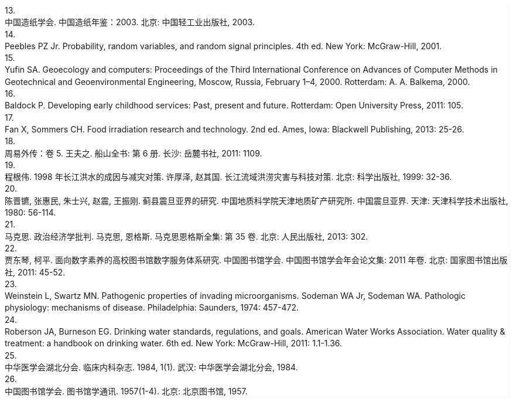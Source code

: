   </div>
  <div class="csl-entry">
    <div class="csl-left-margin">13.</div><div class="csl-right-inline">中国造纸学会. 中国造纸年鉴：2003. 北京: 中国轻工业出版社, 2003.</div>
  </div>
  <div class="csl-entry">
    <div class="csl-left-margin">14.</div><div class="csl-right-inline">Peebles PZ Jr. Probability, random variables, and random signal principles. 4th ed. New York: McGraw-Hill, 2001.</div>
  </div>
  <div class="csl-entry">
    <div class="csl-left-margin">15.</div><div class="csl-right-inline">Yufin SA. Geoecology and computers: Proceedings of the Third International Conference on Advances of Computer Methods in Geotechnical and Geoenvironmental Engineering, Moscow, Russia, February 1–4, 2000. Rotterdam: A. A. Balkema, 2000.</div>
  </div>
  <div class="csl-entry">
    <div class="csl-left-margin">16.</div><div class="csl-right-inline">Baldock P. Developing early childhood services: Past, present and future. Rotterdam: Open University Press, 2011: 105.</div>
  </div>
  <div class="csl-entry">
    <div class="csl-left-margin">17.</div><div class="csl-right-inline">Fan X, Sommers CH. Food irradiation research and technology. 2nd ed. Ames, Iowa: Blackwell Publishing, 2013: 25-26.</div>
  </div>
  <div class="csl-entry">
    <div class="csl-left-margin">18.</div><div class="csl-right-inline">周易外传：卷 5. 王夫之. 船山全书: 第 6 册. 长沙: 岳麓书社, 2011: 1109.</div>
  </div>
  <div class="csl-entry">
    <div class="csl-left-margin">19.</div><div class="csl-right-inline">程根伟. 1998 年长江洪水的成因与减灾对策. 许厚泽, 赵其国. 长江流域洪涝灾害与科技对策. 北京: 科学出版社, 1999: 32-36.</div>
  </div>
  <div class="csl-entry">
    <div class="csl-left-margin">20.</div><div class="csl-right-inline">陈晋镳, 张惠民, 朱士兴, 赵震, 王振刚. 蓟县震旦亚界的研究. 中国地质科学院天津地质矿产研究所. 中国震旦亚界. 天津: 天津科学技术出版社, 1980: 56-114.</div>
  </div>
  <div class="csl-entry">
    <div class="csl-left-margin">21.</div><div class="csl-right-inline">马克思. 政治经济学批判. 马克思, 恩格斯. 马克思恩格斯全集: 第 35 卷. 北京: 人民出版社, 2013: 302.</div>
  </div>
  <div class="csl-entry">
    <div class="csl-left-margin">22.</div><div class="csl-right-inline">贾东琴, 柯平. 面向数字素养的高校图书馆数字服务体系研究. 中国图书馆学会. 中国图书馆学会年会论文集: 2011 年卷. 北京: 国家图书馆出版社, 2011: 45-52.</div>
  </div>
  <div class="csl-entry">
    <div class="csl-left-margin">23.</div><div class="csl-right-inline">Weinstein L, Swartz MN. Pathogenic properties of invading microorganisms. Sodeman WA Jr, Sodeman WA. Pathologic physiology: mechanisms of disease. Philadelphia: Saunders, 1974: 457-472.</div>
  </div>
  <div class="csl-entry">
    <div class="csl-left-margin">24.</div><div class="csl-right-inline">Roberson JA, Burneson EG. Drinking water standards, regulations, and goals. American Water Works Association. Water quality &#38; treatment: a handbook on drinking water. 6th ed. New York: McGraw-Hill, 2011: 1.1-1.36.</div>
  </div>
  <div class="csl-entry">
    <div class="csl-left-margin">25.</div><div class="csl-right-inline">中华医学会湖北分会. 临床内科杂志. 1984, 1(1). 武汉: 中华医学会湖北分会, 1984.</div>
  </div>
  <div class="csl-entry">
    <div class="csl-left-margin">26.</div><div class="csl-right-inline">中国图书馆学会. 图书馆学通讯. 1957(1-4). 北京: 北京图书馆, 1957.</div>
  </div>
  <div class="csl-entry">